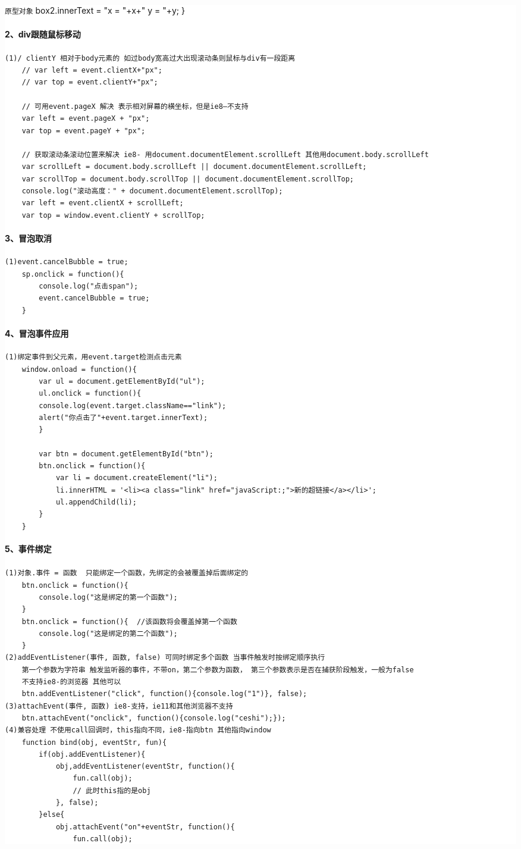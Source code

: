 ```原型对象```
			box2.innerText = "x = "+x+"   y = "+y;
		}
#### 2、div跟随鼠标移动
	(1)/ clientY 相对于body元素的 如过body宽高过大出现滚动条则鼠标与div有一段距离
		// var left = event.clientX+"px";
		// var top = event.clientY+"px";

		// 可用event.pageX 解决 表示相对屏幕的横坐标，但是ie8—不支持
		var left = event.pageX + "px";
		var top = event.pageY + "px";

		// 获取滚动条滚动位置来解决 ie8- 用document.documentElement.scrollLeft 其他用document.body.scrollLeft
		var scrollLeft = document.body.scrollLeft || document.documentElement.scrollLeft;
		var scrollTop = document.body.scrollTop || document.documentElement.scrollTop;
		console.log("滚动高度：" + document.documentElement.scrollTop);
		var left = event.clientX + scrollLeft;
		var top = window.event.clientY + scrollTop;
#### 3、冒泡取消
	(1)event.cancelBubble = true;
		sp.onclick = function(){
			console.log("点击span");
			event.cancelBubble = true;
		}
#### 4、冒泡事件应用
	(1)绑定事件到父元素，用event.target检测点击元素
		window.onload = function(){
			var ul = document.getElementById("ul");
			ul.onclick = function(){
			console.log(event.target.className=="link");
			alert("你点击了"+event.target.innerText);
			}
		
			var btn = document.getElementById("btn");
			btn.onclick = function(){
				var li = document.createElement("li");
				li.innerHTML = '<li><a class="link" href="javaScript:;">新的超链接</a></li>';
				ul.appendChild(li);
			}
		}
#### 5、事件绑定
	(1)对象.事件 = 函数  只能绑定一个函数，先绑定的会被覆盖掉后面绑定的
		btn.onclick = function(){
			console.log("这是绑定的第一个函数");
		}
		btn.onclick = function(){  //该函数将会覆盖掉第一个函数
			console.log("这是绑定的第二个函数");
		}
	(2)addEventListener(事件, 函数, false) 可同时绑定多个函数 当事件触发时按绑定顺序执行
		第一个参数为字符串 触发监听器的事件，不带on，第二个参数为函数， 第三个参数表示是否在捕获阶段触发，一般为false
		不支持ie8-的浏览器 其他可以
		btn.addEventListener("click", function(){console.log("1")}, false);
	(3)attachEvent(事件, 函数) ie8-支持，ie11和其他浏览器不支持
		btn.attachEvent("onclick", function(){console.log("ceshi");});
	(4)兼容处理 不使用call回调时，this指向不同，ie8-指向btn 其他指向window
		function bind(obj, eventStr, fun){
			if(obj.addEventListener){
				obj,addEventListener(eventStr, function(){
					fun.call(obj);
					// 此时this指的是obj
				}, false);
			}else{
				obj.attachEvent("on"+eventStr, function(){
					fun.call(obj);
```